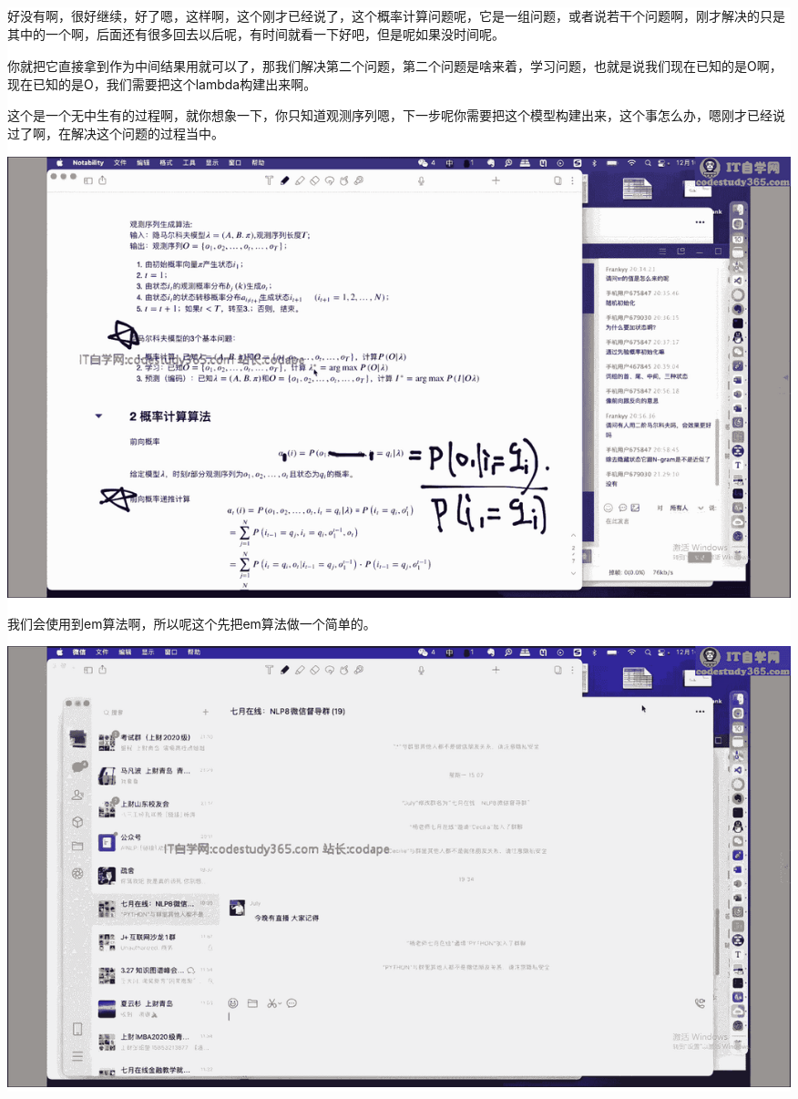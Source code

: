 
好没有啊，很好继续，好了嗯，这样啊，这个刚才已经说了，这个概率计算问题呢，它是一组问题，或者说若干个问题啊，刚才解决的只是其中的一个啊，后面还有很多回去以后呢，有时间就看一下好吧，但是呢如果没时间呢。

你就把它直接拿到作为中间结果用就可以了，那我们解决第二个问题，第二个问题是啥来着，学习问题，也就是说我们现在已知的是O啊，现在已知的是O，我们需要把这个lambda构建出来啊。

这个是一个无中生有的过程啊，就你想象一下，你只知道观测序列嗯，下一步呢你需要把这个模型构建出来，这个事怎么办，嗯刚才已经说过了啊，在解决这个问题的过程当中。



![](img/5e7815d783e5120538284638793c2d20_43.png)

我们会使用到em算法啊，所以呢这个先把em算法做一个简单的。

![](img/5e7815d783e5120538284638793c2d20_45.png)
